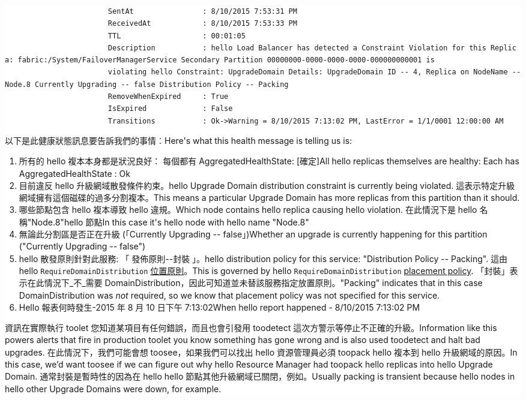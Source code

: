 ```posh
                        SentAt                : 8/10/2015 7:53:31 PM
                        ReceivedAt            : 8/10/2015 7:53:33 PM
                        TTL                   : 00:01:05
                        Description           : hello Load Balancer has detected a Constraint Violation for this Replica: fabric:/System/FailoverManagerService Secondary Partition 00000000-0000-0000-0000-000000000001 is
                        violating hello Constraint: UpgradeDomain Details: UpgradeDomain ID -- 4, Replica on NodeName -- Node.8 Currently Upgrading -- false Distribution Policy -- Packing
                        RemoveWhenExpired     : True
                        IsExpired             : False
                        Transitions           : Ok->Warning = 8/10/2015 7:13:02 PM, LastError = 1/1/0001 12:00:00 AM
```

<span data-ttu-id="f5fde-122">以下是此健康狀態訊息要告訴我們的事情︰</span><span class="sxs-lookup"><span data-stu-id="f5fde-122">Here's what this health message is telling us is:</span></span>

1. <span data-ttu-id="f5fde-123">所有的 hello 複本本身都是狀況良好： 每個都有 AggregatedHealthState: [確定]</span><span class="sxs-lookup"><span data-stu-id="f5fde-123">All hello replicas themselves are healthy: Each has AggregatedHealthState : Ok</span></span>
2. <span data-ttu-id="f5fde-124">目前違反 hello 升級網域散發條件約束。</span><span class="sxs-lookup"><span data-stu-id="f5fde-124">hello Upgrade Domain distribution constraint is currently being violated.</span></span> <span data-ttu-id="f5fde-125">這表示特定升級網域擁有這個磁碟的過多分割複本。</span><span class="sxs-lookup"><span data-stu-id="f5fde-125">This means a particular Upgrade Domain has more replicas from this partition than it should.</span></span>
3. <span data-ttu-id="f5fde-126">哪些節點包含 hello 複本導致 hello 違規。</span><span class="sxs-lookup"><span data-stu-id="f5fde-126">Which node contains hello replica causing hello violation.</span></span> <span data-ttu-id="f5fde-127">在此情況下是 hello 名稱"Node.8"hello 節點</span><span class="sxs-lookup"><span data-stu-id="f5fde-127">In this case it's hello node with hello name "Node.8"</span></span>
4. <span data-ttu-id="f5fde-128">無論此分割區是否正在升級 (「Currently Upgrading -- false」)</span><span class="sxs-lookup"><span data-stu-id="f5fde-128">Whether an upgrade is currently happening for this partition ("Currently Upgrading -- false")</span></span>
5. <span data-ttu-id="f5fde-129">hello 散發原則針對此服務: 「 發佈原則--封裝 」。</span><span class="sxs-lookup"><span data-stu-id="f5fde-129">hello distribution policy for this service: "Distribution Policy -- Packing".</span></span> <span data-ttu-id="f5fde-130">這由 hello `RequireDomainDistribution` [位置原則](service-fabric-cluster-resource-manager-advanced-placement-rules-placement-policies.md#requiring-replica-distribution-and-disallowing-packing)。</span><span class="sxs-lookup"><span data-stu-id="f5fde-130">This is governed by hello `RequireDomainDistribution` [placement policy](service-fabric-cluster-resource-manager-advanced-placement-rules-placement-policies.md#requiring-replica-distribution-and-disallowing-packing).</span></span> <span data-ttu-id="f5fde-131">「封裝」表示在此情況下_不_需要 DomainDistribution，因此可知道並未替該服務指定放置原則。</span><span class="sxs-lookup"><span data-stu-id="f5fde-131">"Packing" indicates that in this case DomainDistribution was _not_ required, so we know that placement policy was not specified for this service.</span></span> 
6. <span data-ttu-id="f5fde-132">Hello 報表何時發生-2015 年 8 月 10 日下午 7:13:02</span><span class="sxs-lookup"><span data-stu-id="f5fde-132">When hello report happened - 8/10/2015 7:13:02 PM</span></span>

<span data-ttu-id="f5fde-133">資訊在實際執行 toolet 您知道某項目有任何錯誤，而且也會引發用 toodetect 這次方警示等停止不正確的升級。</span><span class="sxs-lookup"><span data-stu-id="f5fde-133">Information like this powers alerts that fire in production toolet you know something has gone wrong and is also used toodetect and halt bad upgrades.</span></span> <span data-ttu-id="f5fde-134">在此情況下，我們可能會想 toosee，如果我們可以找出 hello 資源管理員必須 toopack hello 複本到 hello 升級網域的原因。</span><span class="sxs-lookup"><span data-stu-id="f5fde-134">In this case, we’d want toosee if we can figure out why hello Resource Manager had toopack hello replicas into hello Upgrade Domain.</span></span> <span data-ttu-id="f5fde-135">通常封裝是暫時性的因為在 hello hello 節點其他升級網域已關閉，例如。</span><span class="sxs-lookup"><span data-stu-id="f5fde-135">Usually packing is transient because hello nodes in hello other Upgrade Domains were down, for example.</span></span>
